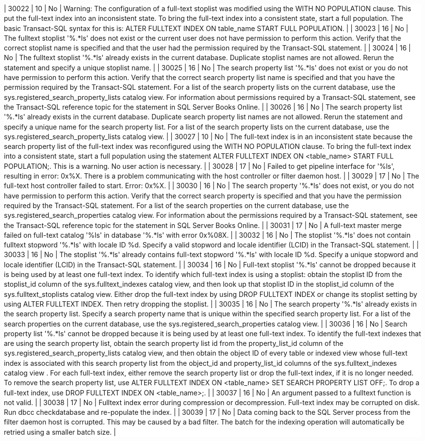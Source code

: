 | 30022 | 10 | No | Warning: The configuration of a full-text stoplist was modified using the WITH NO POPULATION clause. This put the full-text index into an inconsistent state. To bring the full-text index into a consistent state, start a full population. The basic Transact-SQL syntax for this is: ALTER FULLTEXT INDEX ON table_name START FULL POPULATION. |
| 30023 | 16 | No | The fulltext stoplist '%.\*ls' does not exist or the current user does not have permission to perform this action. Verify that the correct stoplist name is specified and that the user had the permission required by the Transact-SQL statement. |
| 30024 | 16 | No | The fulltext stoplist '%.\*ls' already exists in the current database. Duplicate stoplist names are not allowed. Rerun the statement and specify a unique stoplist name. |
| 30025 | 16 | No | The search property list '%.\*ls' does not exist or you do not have permission to perform this action. Verify that the correct search property list name is specified and that you have the permission required by the Transact-SQL statement. For a list of the search property lists on the current database, use the sys.registered_search_property_lists catalog view. For information about permissions required by a Transact-SQL statement, see the Transact-SQL reference topic for the statement in SQL Server Books Online. |
| 30026 | 16 | No | The search property list '%.\*ls' already exists in the current database. Duplicate search property list names are not allowed. Rerun the statement and specify a unique name for the search property list. For a list of the search property lists on the current database, use the sys.registered_search_property_lists catalog view. |
| 30027 | 10 | No | The full-text index is in an inconsistent state because the search property list of the full-text index was reconfigured using the WITH NO POPULATION clause. To bring the full-text index into a consistent state, start a full population using the statement ALTER FULLTEXT INDEX ON \<table_name\> START FULL POPULATION;. This is a warning. No user action is necessary. |
| 30028 | 17 | No | Failed to get pipeline interface for '%ls', resulting in error: 0x%X. There is a problem communicating with the host controller or filter daemon host. |
| 30029 | 17 | No | The full-text host controller failed to start. Error: 0x%X. |
| 30030 | 16 | No | The search property '%.\*ls' does not exist, or you do not have permission to perform this action. Verify that the correct search property is specified and that you have the permission required by the Transact-SQL statement. For a list of the search properties on the current database, use the sys.registered_search_properties catalog view. For information about the permissions required by a Transact-SQL statement, see the Transact-SQL reference topic for the statement in SQL Server Books Online. |
| 30031 | 17 | No | A full-text master merge failed on full-text catalog '%ls' in database '%.\*ls' with error 0x%08X. |
| 30032 | 16 | No | The stoplist '%.\*ls' does not contain fulltext stopword '%.\*ls' with locale ID %d. Specify a valid stopword and locale identifier (LCID) in the Transact-SQL statement. |
| 30033 | 16 | No | The stoplist '%.\*ls' already contains full-text stopword '%.\*ls' with locale ID %d. Specify a unique stopword and locale identifier (LCID) in the Transact-SQL statement. |
| 30034 | 16 | No | Full-text stoplist '%.\*ls' cannot be dropped because it is being used by at least one full-text index. To identify which full-text index is using a stoplist: obtain the stoplist ID from the stoplist_id column of the sys.fulltext_indexes catalog view, and then look up that stoplist ID in the stoplist_id column of the sys.fulltext_stoplists catalog view. Either drop the full-text index by using DROP FULLTEXT INDEX or change its stoplist setting by using ALTER FULLTEXT INDEX. Then retry dropping the stoplist. |
| 30035 | 16 | No | The search property '%.\*ls' already exists in the search property list. Specify a search property name that is unique within the specified search property list. For a list of the search properties on the current database, use the sys.registered_search_properties catalog view. |
| 30036 | 16 | No | Search property list '%.\*ls' cannot be dropped because it is being used by at least one full-text index. To identify the full-text indexes that are using the search property list, obtain the search property list id from the property_list_id column of the sys.registered_search_property_lists catalog view, and then obtain the object ID of every table or indexed view whose full-text index is associated with this search property list from the object_id and property_list_id columns of the sys.fulltext_indexes catalog view . For each full-text index, either remove the search property list or drop the full-text index, if it is no longer needed. To remove the search property list, use ALTER FULLTEXT INDEX ON \<table_name\> SET SEARCH PROPERTY LIST OFF;. To drop a full-text index, use DROP FULLTEXT INDEX ON \<table_name\>;. |
| 30037 | 16 | No | An argument passed to a fulltext function is not valid. |
| 30038 | 17 | No | Fulltext index error during compression or decompression. Full-text index may be corrupted on disk. Run dbcc checkdatabase and re-populate the index. |
| 30039 | 17 | No | Data coming back to the SQL Server process from the filter daemon host is corrupted. This may be caused by a bad filter. The batch for the indexing operation will automatically be retried using a smaller batch size. |
